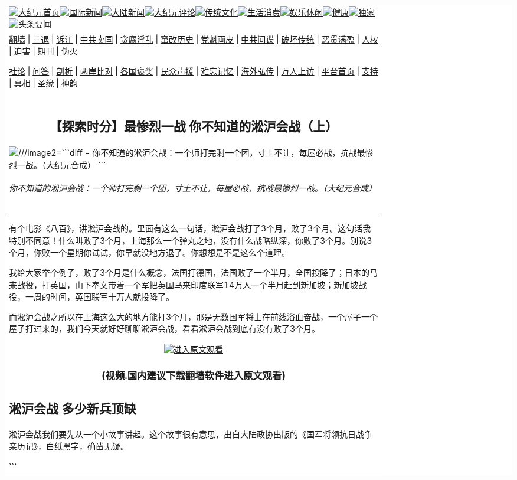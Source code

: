 <a name="1" id="1" target="_blank"></a><span id="1"></span>
<table align=center border="0"><tr><td colspan="2" VALIGN=TOP><a href="https://github.com/1992513/djy/blob/master/gb/nf1351518.md#1"><img src="https://raw.githubusercontent.com/1992513/www/master/t/djy/1.jpg" title="大纪元首页" alt="大纪元首页"></a><a href="https://github.com/1992513/djy/blob/master/gb/n24hr.md#1"><img src="https://raw.githubusercontent.com/1992513/www/master/t/djy/3.jpg" title="国际新闻" alt="国际新闻"></a><a href="https://github.com/1992513/djy/blob/master/gb/nsc413.md#1"><img src="https://raw.githubusercontent.com/1992513/www/master/t/djy/4.jpg" title="大陆新闻" alt="大陆新闻"></a><a href="https://github.com/1992513/djy/blob/master/gb/news392.md#1"><img src="https://raw.githubusercontent.com/1992513/www/master/t/djy/5.jpg" title="大纪元评论" alt="大纪元评论"></a><a href="https://github.com/1992513/djy/blob/master/gb/news2007.md#1"><img src="https://raw.githubusercontent.com/1992513/www/master/t/djy/6.jpg" title="传统文化" alt="传统文化"></a><a href="https://github.com/1992513/djy/blob/master/gb/news2008.md#1"><img src="https://raw.githubusercontent.com/1992513/www/master/t/djy/7.jpg" title="生活消费" alt="生活消费"></a><a href="https://github.com/1992513/djy/blob/master/gb/ncyule.md#1"><img src="https://raw.githubusercontent.com/1992513/www/master/t/djy/8.jpg" title="娱乐休闲" alt="娱乐休闲"></a><a href="https://github.com/1992513/djy/blob/master/gb/nsc1002.md#1"><img src="https://raw.githubusercontent.com/1992513/www/master/t/djy/9.jpg" title="健康" alt="健康"></a><a href="https://github.com/1992513/djy/blob/master/gb/nf6092.md#1"><img src="https://raw.githubusercontent.com/1992513/www/master/t/djy/10a.jpg" title="独家" alt="独家"></a><a href="https://github.com/1992513/djy/blob/master/gb/nf4514.md#1"><img src="https://raw.githubusercontent.com/1992513/www/master/t/djy/12a.jpg" title="头条要闻" alt="头条要闻"></a></td></tr>
<tr><td colspan="2" VALIGN=TOP><a target="_blank" href="https://github.com/1992513/www/blob/master/README.md?zsrh#1">翻墙</a> | <a target="_blank" href="https://github.com/1992513/djy/blob/master/gb/nf5657.md#1">三退</a> | <a target="_blank" href="https://github.com/1992513/djy/blob/master/gb/nf6124.md#1">诉江</a> | <a target="_blank" href="https://github.com/1992513/djy/blob/master/gb/nf1176117.md#1">中共卖国</a> | <a target="_blank" href="https://github.com/1992513/djy/blob/master/gb/nf5773.md#1">贪腐淫乱</a> | <a target="_blank" href="https://github.com/1992513/djy/blob/master/gb/nf1176115.md#1">窜改历史</a> | <a target="_blank" href="https://github.com/1992513/djy/blob/master/gb/nf1176107.md#1">党魁画皮</a> | <a target="_blank" href="https://github.com/1992513/djy/blob/master/gb/nf1320400.md#1">中共间谍</a> | <a target="_blank" href="https://github.com/1992513/djy/blob/master/gb/nf1176114.md#1">破坏传统</a> | <a target="_blank" href="https://github.com/1992513/ntdtv/blob/master/gb/prog447_1.md#1">恶贯满盈</a> | <a target="_blank" href="https://github.com/1992513/djy/blob/master/gb/ncid278.md#1">人权</a> | <a target="_blank" href="https://github.com/1992513/djy/blob/master/gb/nf1176111.md#1">迫害</a> | <a target="_blank" href="https://gitlab.com/szzdlab/mh-qikan/blob/master/README.md#1">期刊</a> | <a target="_blank" href="https://github.com/1992513/djy/blob/master/gb/nf5562.md#1">伪火</a></p><p><a target="_blank" href="https://github.com/1992513/djy/blob/master/gb/9p.md#1">社论</a> | <a target="_blank" href="https://github.com/1992513/djy/blob/master/gb/nf4378.md#1">问答</a> | <a target="_blank" href="https://github.com/1992513/djy/blob/master/gb/nf5792.md#1">剖析</a> | <a target="_blank" href="https://github.com/1992513/djy/blob/master/gb/nf5735.md#1">两岸比对</a> | <a target="_blank" href="https://github.com/1992513/djy/blob/master/gb/nf6119.md#1">各国褒奖</a> | <a target="_blank" href="https://github.com/1992513/djy/blob/master/gb/nf6120.md#1">民众声援</a> | <a target="_blank" href="https://github.com/1992513/djy/blob/master/gb/nf1188594.md#1">难忘记忆</a> | <a target="_blank" href="https://github.com/1992513/djy/blob/master/gb/nf3180.md#1">海外弘传</a> | <a target="_blank" href="https://github.com/1992513/djy/blob/master/gb/nf5410.md#1">万人上访</a> | <a target="_blank" href="https://github.com/1992513/www/blob/master/README.md?zsrh#1">平台首页</a> | <a target="_blank" href="https://github.com/1992513/djy/blob/master/gb/nf4386.md#1">支持</a> | <a target="_blank" href="https://github.com/1992513/djy/blob/master/gb/nf4389.md#1">真相</a> | <a target="_blank" href="https://github.com/1992513/djy/blob/master/gb/nf5790.md#1">圣缘</a> | <a target="_blank" href="https://github.com/1992513/djy/blob/master/gb/nf4786.md#1">神韵</a></td></tr>
<tr><td VALIGN=TOP width="626"><h2 align=center>【探索时分】最惨烈一战 你不知道的淞沪会战（上）</h2>
<img width="600" src="https://i.epochtimes.com/assets/uploads/2021/07/id13084816-52a67a37775bd84c46c8b01e9c5f6600-600x400.jpg" />///image2=```diff
- 你不知道的淞沪会战：一个师打完剩一个团，寸土不让，每屋必战，抗战最惨烈一战。（大纪元合成）
```
<h6>你不知道的淞沪会战：一个师打完剩一个团，寸土不让，每屋必战，抗战最惨烈一战。（大纪元合成）
</h6>
<hr>
	<p>有个电影《八百》，讲淞沪会战的。里面有这么一句话，淞沪会战打了3个月，败了3个月。这句话我特别不同意！什么叫败了3个月，上海那么一个弹丸之地，没有什么战略纵深，你败了3个月。别说3个月，你败一个星期你试试，你早就没地方退了。你想想是不是这么个道理。</p>
<p>我给大家举个例子，败了3个月是什么概念，法国打德国，法国败了一个半月，全国投降了；日本的马来战役，打英国，山下奉文带着一个军把英国马来印度联军14万人一个半月赶到新加坡；新加坡战役，一周的时间，英国联军十万人就投降了。</p>
<p>而淞沪会战之所以在上海这么大的地方能打3个月，那是无数国军将士在前线浴血奋战，一个屋子一个屋子打过来的，我们今天就好好聊聊淞沪会战，看看淞沪会战到底有没有败了3个月。</p>
</p>
<p><center><a title="YouTube video player" loading="lazy" data2-src=""></a><a href="https://d1xqyoddjp48c4.cloudfront.net/N5ys"><img width="600" src="https://raw.githubusercontent.com/1992513/djy/master/gb/300/djtsp.jpg" title="进入原文观看"  alt="进入原文观看"></a><h3 align=center>(视频.国内建议下载<a href="https://github.com/1992513/www/blob/master/README.md#8">翻墙软件</a>进入原文观看)</h3><a src="https://www.youtube.com/embed/Rdxg2r3P_pU" width="640" b="360" frameborder="0" allowfullscreen="allowfullscreen" data-mce-fragment="1"></a></center>
<h2>淞沪会战 多少新兵顶缺</h2>
<p>淞沪会战我们要先从一个小故事讲起。这个故事很有意思，出自大陆政协出版的《国军将领抗日战争亲历记》，白纸黑字，确凿无疑。</p>
```